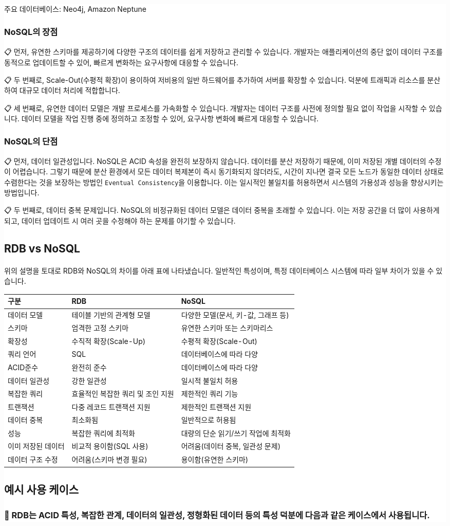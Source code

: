 주요 데이터베이스: Neo4j, Amazon Neptune

### NoSQL의 장점

📋 먼저, 유연한 스키마를 제공하기에 다양한 구조의 데이터를 쉽게 저장하고 관리할 수 있습니다. 개발자는 애플리케이션의 중단 없이 데이터 구조를 동적으로 업데이트할 수 있어, 빠르게 변화하는 요구사항에 대응할 수 있습니다.

📋 두 번째로, Scale-Out(수평적 확장)이 용이하여 저비용의 일반 하드웨어를 추가하여 서버를 확장할 수 있습니다. 덕분에 트래픽과 리소스를 분산하여 대규모 데이터 처리에 적합합니다.

📋 세 번째로, 유연한 데이터 모델은 개발 프로세스를 가속화할 수 있습니다. 개발자는 데이터 구조를 사전에 정의할 필요 없이 작업을 시작할 수 있습니다. 데이터 모델을 작업 진행 중에 정의하고 조정할 수 있어, 요구사항 변화에 빠르게 대응할 수 있습니다.


### NoSQL의 단점

📋 먼저, 데이터 일관성입니다. NoSQL은 ACID 속성을 완전히 보장하지 않습니다. 데이터를 분산 저장하기 때문에, 이미 저장된 개별 데이터의 수정이 어렵습니다. 그렇기 때문에 분산 환경에서 모든 데이터 복제본이 즉시 동기화되지 않더라도, 시간이 지나면 결국 모든 노드가 동일한 데이터 상태로 수렴한다는 것을 보장하는 방법인 `Eventual Consistency`을 이용합니다. 이는 일시적인 불일치를 허용하면서 시스템의 가용성과 성능을 향상시키는 방법입니다.

📋 두 번째로, 데이터 중복 문제입니다. NoSQL의 비정규화된 데이터 모델은 데이터 중복을 초래할 수 있습니다. 이는 저장 공간을 더 많이 사용하게 되고, 데이터 업데이트 시 여러 곳을 수정해야 하는 문제를 야기할 수 있습니다. 

## RDB vs NoSQL

위의 설명을 토대로 RDB와 NoSQL의 차이를 아래 표에 나타냈습니다. 일반적인 특성이며, 특정 데이터베이스 시스템에 따라 일부 차이가 있을 수 있습니다.

|구분|RDB|NoSQL|
|:--|:--|:--|
|데이터 모델|테이블 기반의 관계형 모델|다양한 모델(문서, 키-값, 그래프 등)|
|스키마|엄격한 고정 스키마|유연한 스키마 또는 스키마리스|
|확장성|수직적 확장(Scale-Up)|수평적 확장(Scale-Out)|
|쿼리 언어|SQL|데이터베이스에 따라 다양|
|ACID준수|완전히 준수|데이터베이스에 따라 다양|
|데이터 일관성|강한 일관성|일시적 불일치 허용|
|복잡한 쿼리|효율적인 복잡한 쿼리 및 조인 지원|제한적인 쿼리 기능|
|트랜잭션|다중 레코드 트랜잭션 지원|제한적인 트랜잭션 지원|
|데이터 중복|최소화됨|일반적으로 허용됨|
|성능|복잡한 쿼리에 최적화|대량의 단순 읽기/쓰기 작업에 최적화|
|이미 저장된 데이터|비교적 용이함(SQL 사용)|어려움(데이터 중복, 일관성 문제)|
|데이터 구조 수정|어려움(스키마 변경 필요)|용이함(유연한 스키마)|

## 예시 사용 케이스 

### 📜 RDB는 ACID 특성, 복잡한 관계, 데이터의 일관성, 정형화된 데이터 등의 특성 덕분에 다음과 같은 케이스에서 사용됩니다.
